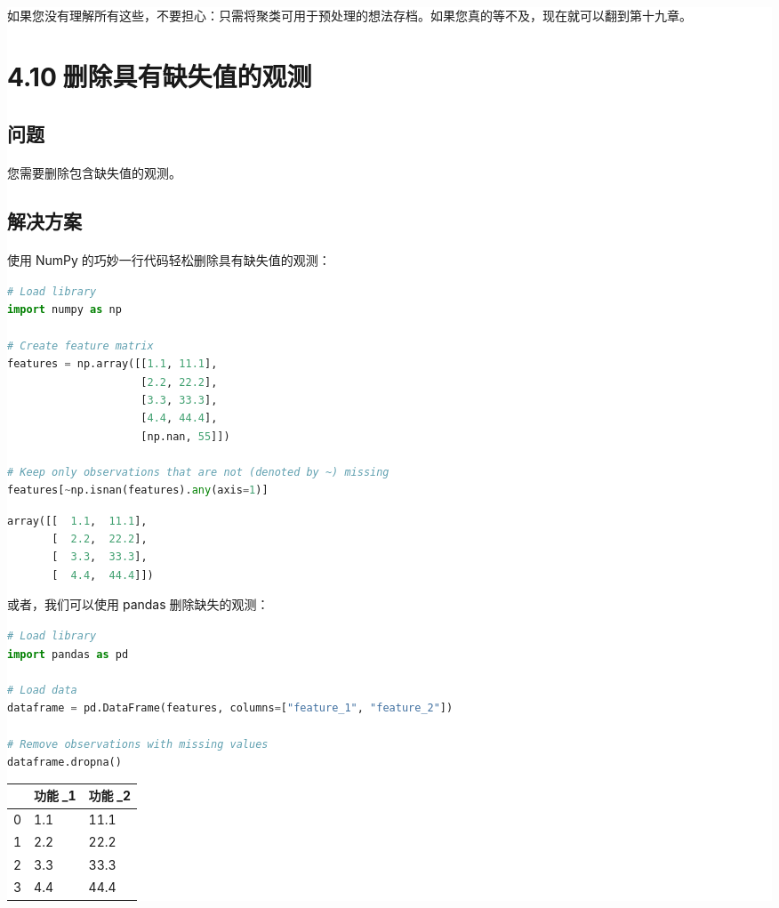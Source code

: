 如果您没有理解所有这些，不要担心：只需将聚类可用于预处理的想法存档。如果您真的等不及，现在就可以翻到第十九章。

# 4.10 删除具有缺失值的观测

## 问题

您需要删除包含缺失值的观测。

## 解决方案

使用 NumPy 的巧妙一行代码轻松删除具有缺失值的观测：

```py
# Load library
import numpy as np

# Create feature matrix
features = np.array([[1.1, 11.1],
                     [2.2, 22.2],
                     [3.3, 33.3],
                     [4.4, 44.4],
                     [np.nan, 55]])

# Keep only observations that are not (denoted by ~) missing
features[~np.isnan(features).any(axis=1)]
```

```py
array([[  1.1,  11.1],
       [  2.2,  22.2],
       [  3.3,  33.3],
       [  4.4,  44.4]])
```

或者，我们可以使用 pandas 删除缺失的观测：

```py
# Load library
import pandas as pd

# Load data
dataframe = pd.DataFrame(features, columns=["feature_1", "feature_2"])

# Remove observations with missing values
dataframe.dropna()
```

|  | 功能 _1 | 功能 _2 |
| --- | --- | --- |
| 0 | 1.1 | 11.1 |
| 1 | 2.2 | 22.2 |
| 2 | 3.3 | 33.3 |
| 3 | 4.4 | 44.4 |
